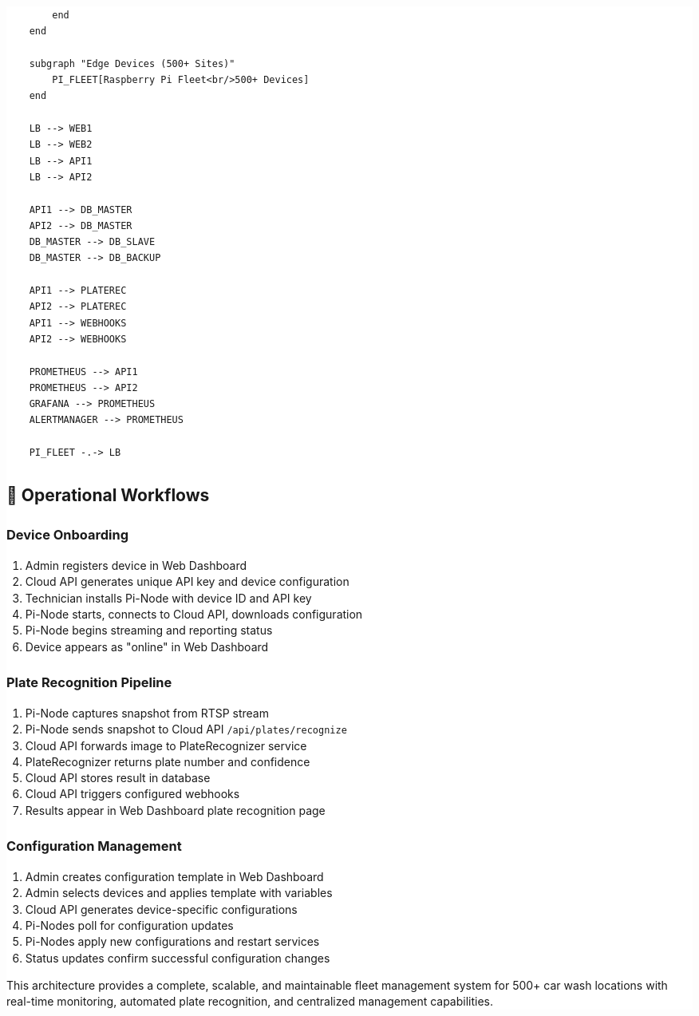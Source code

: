 ```mermaid
        end
    end
    
    subgraph "Edge Devices (500+ Sites)"
        PI_FLEET[Raspberry Pi Fleet<br/>500+ Devices]
    end
    
    LB --> WEB1
    LB --> WEB2
    LB --> API1
    LB --> API2
    
    API1 --> DB_MASTER
    API2 --> DB_MASTER
    DB_MASTER --> DB_SLAVE
    DB_MASTER --> DB_BACKUP
    
    API1 --> PLATEREC
    API2 --> PLATEREC
    API1 --> WEBHOOKS
    API2 --> WEBHOOKS
    
    PROMETHEUS --> API1
    PROMETHEUS --> API2
    GRAFANA --> PROMETHEUS
    ALERTMANAGER --> PROMETHEUS
    
    PI_FLEET -.-> LB
```

## 🔄 **Operational Workflows**

### **Device Onboarding**
1. Admin registers device in Web Dashboard
2. Cloud API generates unique API key and device configuration
3. Technician installs Pi-Node with device ID and API key
4. Pi-Node starts, connects to Cloud API, downloads configuration
5. Pi-Node begins streaming and reporting status
6. Device appears as "online" in Web Dashboard

### **Plate Recognition Pipeline**
1. Pi-Node captures snapshot from RTSP stream
2. Pi-Node sends snapshot to Cloud API `/api/plates/recognize`
3. Cloud API forwards image to PlateRecognizer service
4. PlateRecognizer returns plate number and confidence
5. Cloud API stores result in database
6. Cloud API triggers configured webhooks
7. Results appear in Web Dashboard plate recognition page

### **Configuration Management**
1. Admin creates configuration template in Web Dashboard
2. Admin selects devices and applies template with variables
3. Cloud API generates device-specific configurations
4. Pi-Nodes poll for configuration updates
5. Pi-Nodes apply new configurations and restart services
6. Status updates confirm successful configuration changes

This architecture provides a complete, scalable, and maintainable fleet management system for 500+ car wash locations with real-time monitoring, automated plate recognition, and centralized management capabilities.